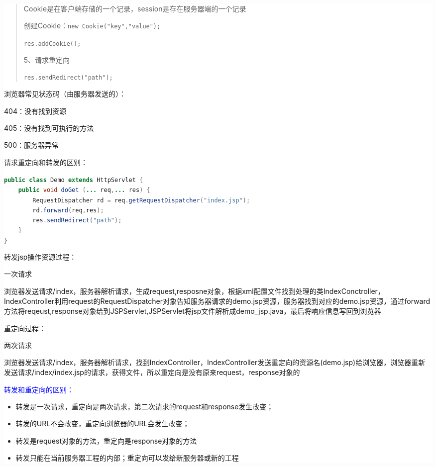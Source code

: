 >Cookie是在客户端存储的一个记录，session是存在服务器端的一个记录
>
>创建Cookie：`new Cookie("key","value");`
>
>`res.addCookie();`
>
>5、请求重定向
>
>`res.sendRedirect("path");`



浏览器常见状态码（由服务器发送的）：

404：没有找到资源

405：没有找到可执行的方法

500：服务器异常



请求重定向和转发的区别：

```java
public class Demo extends HttpServlet {
    public void doGet (... req,... res) {
        RequestDispatcher rd = req.getRequestDispatcher("index.jsp");
        rd.forward(req,res);
        res.sendRedirect("path");
    }
}
```



转发jsp操作资源过程：

一次请求

浏览器发送请求/index，服务器解析请求，生成request,resposne对象，根据xml配置文件找到处理的类IndexConctroller，IndexController利用request的RequestDispatcher对象告知服务器请求的demo.jsp资源，服务器找到对应的demo.jsp资源，通过forward方法将reqeust,response对象给到JSPServlet,JSPServlet将jsp文件解析成demo_jsp.java，最后将响应信息写回到浏览器



重定向过程：

两次请求

浏览器发送请求/index，服务器解析请求，找到IndexController，IndexController发送重定向的资源名(demo.jsp)给浏览器，浏览器重新发送请求/index/index.jsp的请求，获得文件，所以重定向是没有原来request，response对象的



<font color="blue">转发和重定向的区别：</font>

+ 转发是一次请求，重定向是两次请求，第二次请求的request和response发生改变；

+ 转发的URL不会改变，重定向浏览器的URL会发生改变；

+ 转发是request对象的方法，重定向是response对象的方法
+ 转发只能在当前服务器工程的内部；重定向可以发给新服务器或新的工程
